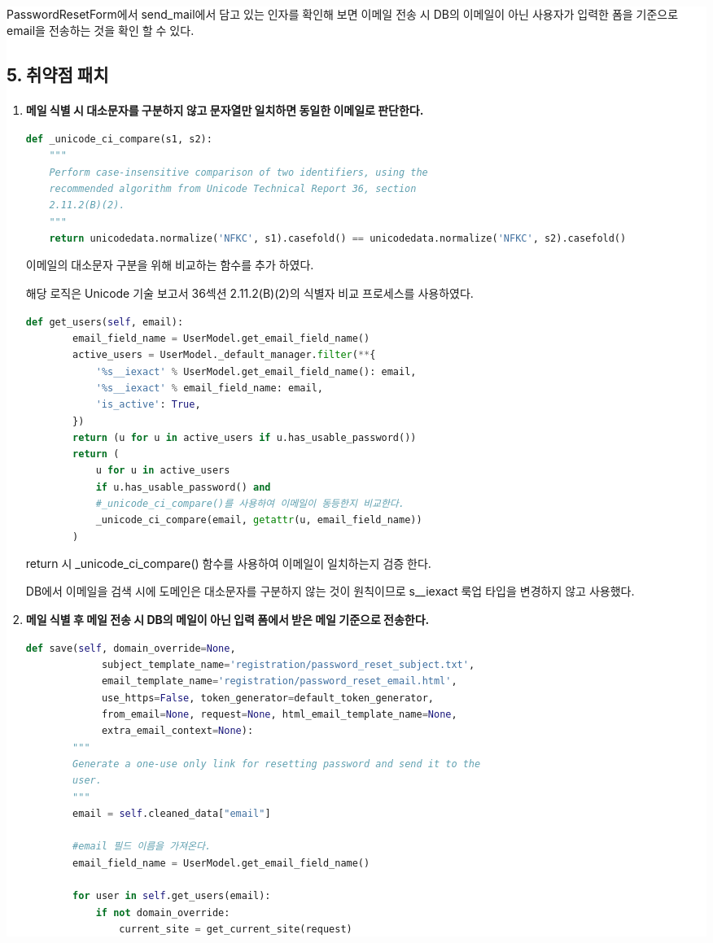    PasswordResetForm에서 send_mail에서 담고 있는 인자를 확인해 보면 이메일 전송 시 DB의 이메일이 아닌 사용자가 입력한 폼을 기준으로 email을 전송하는 것을 확인 할 수 있다.

   

## 5. 취약점 패치

1. **메일 식별 시 대소문자를 구분하지 않고 문자열만 일치하면 동일한 이메일로 판단한다.**

   ```python
   def _unicode_ci_compare(s1, s2):
       """
       Perform case-insensitive comparison of two identifiers, using the
       recommended algorithm from Unicode Technical Report 36, section
       2.11.2(B)(2).
       """
       return unicodedata.normalize('NFKC', s1).casefold() == unicodedata.normalize('NFKC', s2).casefold()
   ```

   이메일의 대소문자 구분을 위해 비교하는 함수를 추가 하였다.

   해당 로직은 Unicode 기술 보고서 36섹션 2.11.2(B)(2)의 식별자 비교 프로세스를 사용하였다.

   

   ```python
   def get_users(self, email):
           email_field_name = UserModel.get_email_field_name()
           active_users = UserModel._default_manager.filter(**{
               '%s__iexact' % UserModel.get_email_field_name(): email,
               '%s__iexact' % email_field_name: email,
               'is_active': True,
           })
           return (u for u in active_users if u.has_usable_password())
           return (
               u for u in active_users
               if u.has_usable_password() and
               #_unicode_ci_compare()를 사용하여 이메일이 동등한지 비교한다.
               _unicode_ci_compare(email, getattr(u, email_field_name)) 
           )
   
   ```

   return 시 _unicode_ci_compare() 함수를 사용하여 이메일이 일치하는지 검증 한다. 

   DB에서 이메일을 검색 시에 도메인은 대소문자를 구분하지 않는 것이 원칙이므로 s__iexact 룩업 타입을 변경하지 않고 사용했다.

   

2. **메일 식별 후 메일 전송 시 DB의 메일이 아닌 입력 폼에서 받은 메일 기준으로 전송한다.**

   ```python
   def save(self, domain_override=None,
                subject_template_name='registration/password_reset_subject.txt',
                email_template_name='registration/password_reset_email.html',
                use_https=False, token_generator=default_token_generator,
                from_email=None, request=None, html_email_template_name=None,
                extra_email_context=None):
           """
           Generate a one-use only link for resetting password and send it to the
           user.
           """
           email = self.cleaned_data["email"]
           
           #email 필드 이름을 가져온다.
           email_field_name = UserModel.get_email_field_name()
           
           for user in self.get_users(email):
               if not domain_override:
                   current_site = get_current_site(request)
   ```